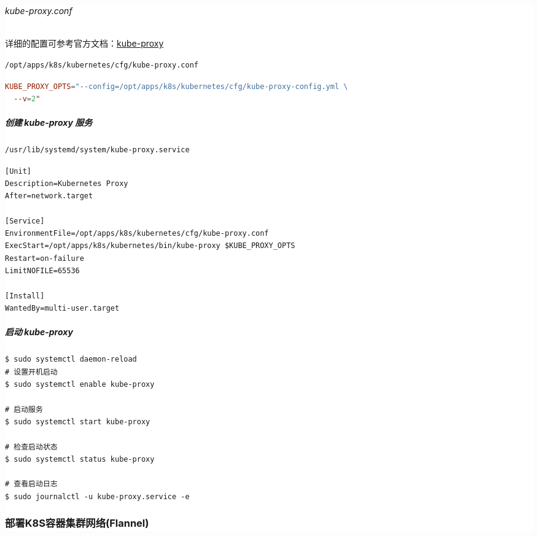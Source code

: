

###### kube-proxy.conf

详细的配置可参考官方文档：[kube-proxy](https://kubernetes.io/docs/reference/command-line-tools-reference/kube-proxy/)

`/opt/apps/k8s/kubernetes/cfg/kube-proxy.conf`

```conf
KUBE_PROXY_OPTS="--config=/opt/apps/k8s/kubernetes/cfg/kube-proxy-config.yml \
  --v=2"
```



##### 创建 kube-proxy 服务

`/usr/lib/systemd/system/kube-proxy.service`

```
[Unit]
Description=Kubernetes Proxy
After=network.target

[Service]
EnvironmentFile=/opt/apps/k8s/kubernetes/cfg/kube-proxy.conf
ExecStart=/opt/apps/k8s/kubernetes/bin/kube-proxy $KUBE_PROXY_OPTS
Restart=on-failure
LimitNOFILE=65536

[Install]
WantedBy=multi-user.target
```



##### 启动 kube-proxy

```shell
$ sudo systemctl daemon-reload
# 设置开机启动
$ sudo systemctl enable kube-proxy

# 启动服务
$ sudo systemctl start kube-proxy

# 检查启动状态
$ sudo systemctl status kube-proxy

# 查看启动日志
$ sudo journalctl -u kube-proxy.service -e
```



### 部署K8S容器集群网络(Flannel)


